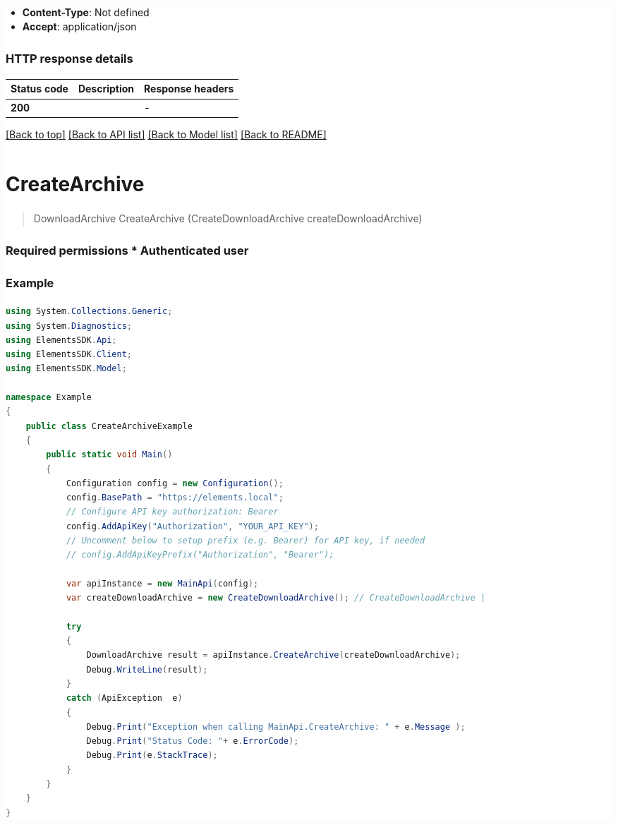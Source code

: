  - **Content-Type**: Not defined
 - **Accept**: application/json


### HTTP response details
| Status code | Description | Response headers |
|-------------|-------------|------------------|
| **200** |  |  -  |

[[Back to top]](#) [[Back to API list]](../#documentation-for-api-endpoints) [[Back to Model list]](../#documentation-for-models) [[Back to README]](../)

<a name="createarchive"></a>
# **CreateArchive**
> DownloadArchive CreateArchive (CreateDownloadArchive createDownloadArchive)



### Required permissions    * Authenticated user 

### Example
```csharp
using System.Collections.Generic;
using System.Diagnostics;
using ElementsSDK.Api;
using ElementsSDK.Client;
using ElementsSDK.Model;

namespace Example
{
    public class CreateArchiveExample
    {
        public static void Main()
        {
            Configuration config = new Configuration();
            config.BasePath = "https://elements.local";
            // Configure API key authorization: Bearer
            config.AddApiKey("Authorization", "YOUR_API_KEY");
            // Uncomment below to setup prefix (e.g. Bearer) for API key, if needed
            // config.AddApiKeyPrefix("Authorization", "Bearer");

            var apiInstance = new MainApi(config);
            var createDownloadArchive = new CreateDownloadArchive(); // CreateDownloadArchive | 

            try
            {
                DownloadArchive result = apiInstance.CreateArchive(createDownloadArchive);
                Debug.WriteLine(result);
            }
            catch (ApiException  e)
            {
                Debug.Print("Exception when calling MainApi.CreateArchive: " + e.Message );
                Debug.Print("Status Code: "+ e.ErrorCode);
                Debug.Print(e.StackTrace);
            }
        }
    }
}
```
